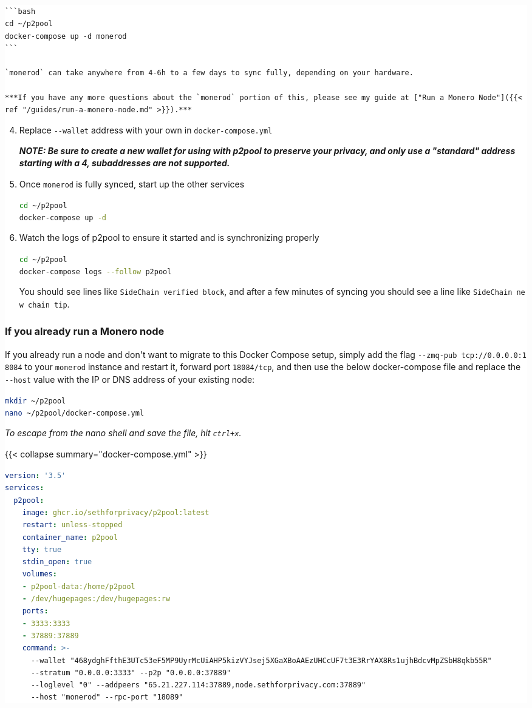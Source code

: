     ```bash
    cd ~/p2pool
    docker-compose up -d monerod
    ```

    `monerod` can take anywhere from 4-6h to a few days to sync fully, depending on your hardware.

    ***If you have any more questions about the `monerod` portion of this, please see my guide at ["Run a Monero Node"]({{< ref "/guides/run-a-monero-node.md" >}}).***

4. Replace `--wallet` address with your own in `docker-compose.yml`

    ***NOTE: Be sure to create a new wallet for using with p2pool to preserve your privacy, and only use a "standard" address starting with a 4, subaddresses are not supported.***

5. Once `monerod` is fully synced, start up the other services

    ```bash
    cd ~/p2pool
    docker-compose up -d
    ```

6. Watch the logs of p2pool to ensure it started and is synchronizing properly

    ```bash
    cd ~/p2pool
    docker-compose logs --follow p2pool
    ```

    You should see lines like `SideChain verified block`, and after a few minutes of syncing you should see a line like `SideChain new chain tip`.

### If you already run a Monero node

If you already run a node and don't want to migrate to this Docker Compose setup, simply add the flag `--zmq-pub tcp://0.0.0.0:18084` to your `monerod` instance and restart it, forward port `18084/tcp`, and then use the below docker-compose file and replace the `--host` value with the IP or DNS address of your existing node:

```bash
mkdir ~/p2pool
nano ~/p2pool/docker-compose.yml
```

*To escape from the nano shell and save the file, hit `ctrl+x`.*

{{< collapse summary="docker-compose.yml" >}}

```yaml
version: '3.5'
services:
  p2pool:
    image: ghcr.io/sethforprivacy/p2pool:latest
    restart: unless-stopped
    container_name: p2pool
    tty: true
    stdin_open: true
    volumes:
    - p2pool-data:/home/p2pool
    - /dev/hugepages:/dev/hugepages:rw
    ports:
    - 3333:3333
    - 37889:37889
    command: >-
      --wallet "468ydghFfthE3UTc53eF5MP9UyrMcUiAHP5kizVYJsej5XGaXBoAAEzUHCcUF7t3E3RrYAX8Rs1ujhBdcvMpZSbH8qkb55R"
      --stratum "0.0.0.0:3333" --p2p "0.0.0.0:37889" 
      --loglevel "0" --addpeers "65.21.227.114:37889,node.sethforprivacy.com:37889"
      --host "monerod" --rpc-port "18089"

```